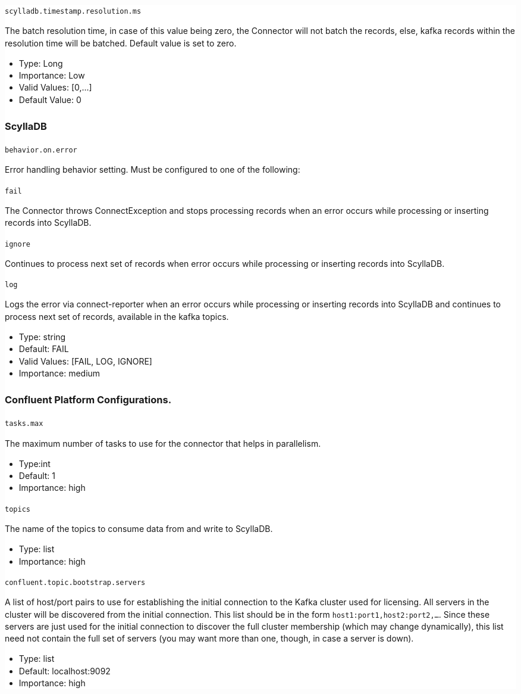 ``scylladb.timestamp.resolution.ms``

  The batch resolution time, in case of this value being zero, the Connector will not batch the records, 
  else, kafka records within the resolution time will be batched. Default value is set to zero.

  * Type: Long
  * Importance: Low
  * Valid Values: [0,...]
  * Default Value: 0
  
### ScyllaDB

``behavior.on.error``

Error handling behavior setting. Must be configured to one of the following:

``fail``

The Connector throws ConnectException and stops processing records when an error occurs while processing or inserting records into ScyllaDB.

``ignore``

Continues to process next set of records when error occurs while processing or inserting records into ScyllaDB.
  
``log``

Logs the error via connect-reporter when an error occurs while processing or inserting records into ScyllaDB and continues to process next set of records, available in the kafka topics.

* Type: string
* Default: FAIL
* Valid Values: [FAIL, LOG, IGNORE]
* Importance: medium


### Confluent Platform Configurations.

``tasks.max``

The maximum number of tasks to use for the connector that helps in parallelism.

* Type:int
* Default: 1
* Importance: high

``topics``

The name of the topics to consume data from and write to ScyllaDB.

* Type: list
* Importance: high

``confluent.topic.bootstrap.servers``

 A list of host/port pairs to use for establishing the initial connection to the Kafka cluster used for licensing. All servers in the cluster will be discovered from the initial connection. This list should be in the form <code>host1:port1,host2:port2,…</code>. Since these servers are just used for the initial connection to discover the full cluster membership (which may change dynamically), this list need not contain the full set of servers (you may want more than one, though, in case a server is down).

* Type: list
* Default: localhost:9092
* Importance: high
